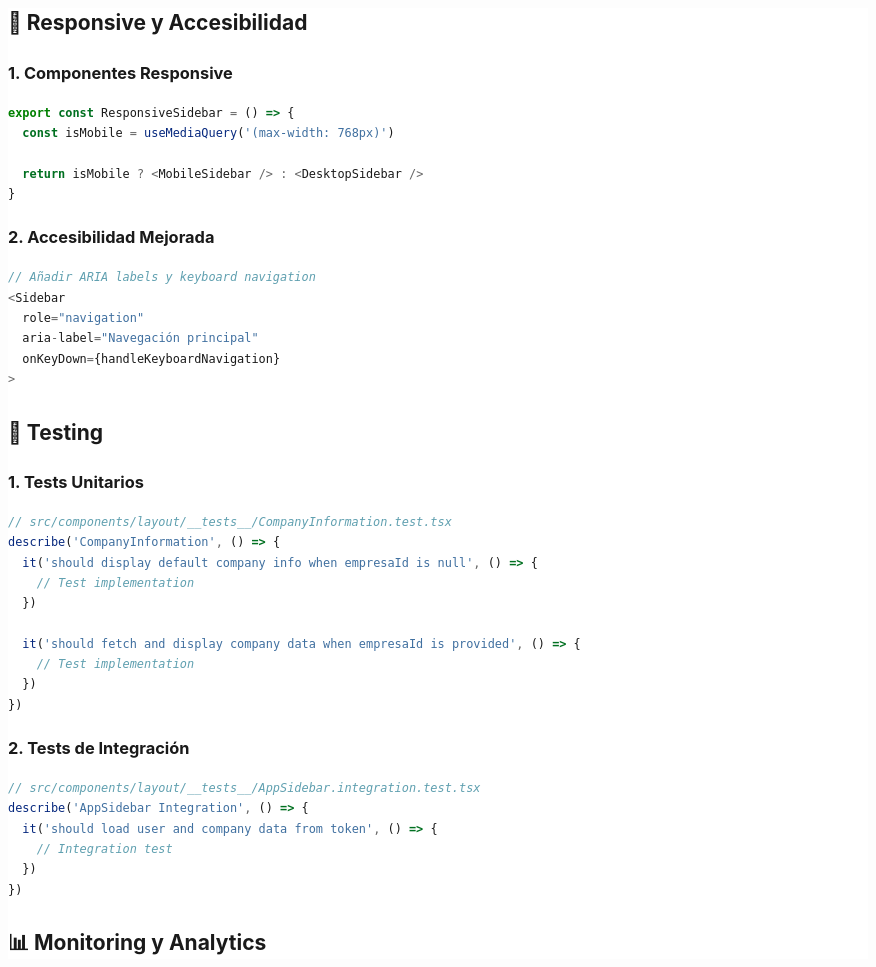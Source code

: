 
## 📱 Responsive y Accesibilidad

### 1. **Componentes Responsive**
```typescript
export const ResponsiveSidebar = () => {
  const isMobile = useMediaQuery('(max-width: 768px)')

  return isMobile ? <MobileSidebar /> : <DesktopSidebar />
}
```

### 2. **Accesibilidad Mejorada**
```typescript
// Añadir ARIA labels y keyboard navigation
<Sidebar
  role="navigation"
  aria-label="Navegación principal"
  onKeyDown={handleKeyboardNavigation}
>
```

## 🧪 Testing

### 1. **Tests Unitarios**
```typescript
// src/components/layout/__tests__/CompanyInformation.test.tsx
describe('CompanyInformation', () => {
  it('should display default company info when empresaId is null', () => {
    // Test implementation
  })

  it('should fetch and display company data when empresaId is provided', () => {
    // Test implementation
  })
})
```

### 2. **Tests de Integración**
```typescript
// src/components/layout/__tests__/AppSidebar.integration.test.tsx
describe('AppSidebar Integration', () => {
  it('should load user and company data from token', () => {
    // Integration test
  })
})
```

## 📊 Monitoring y Analytics
